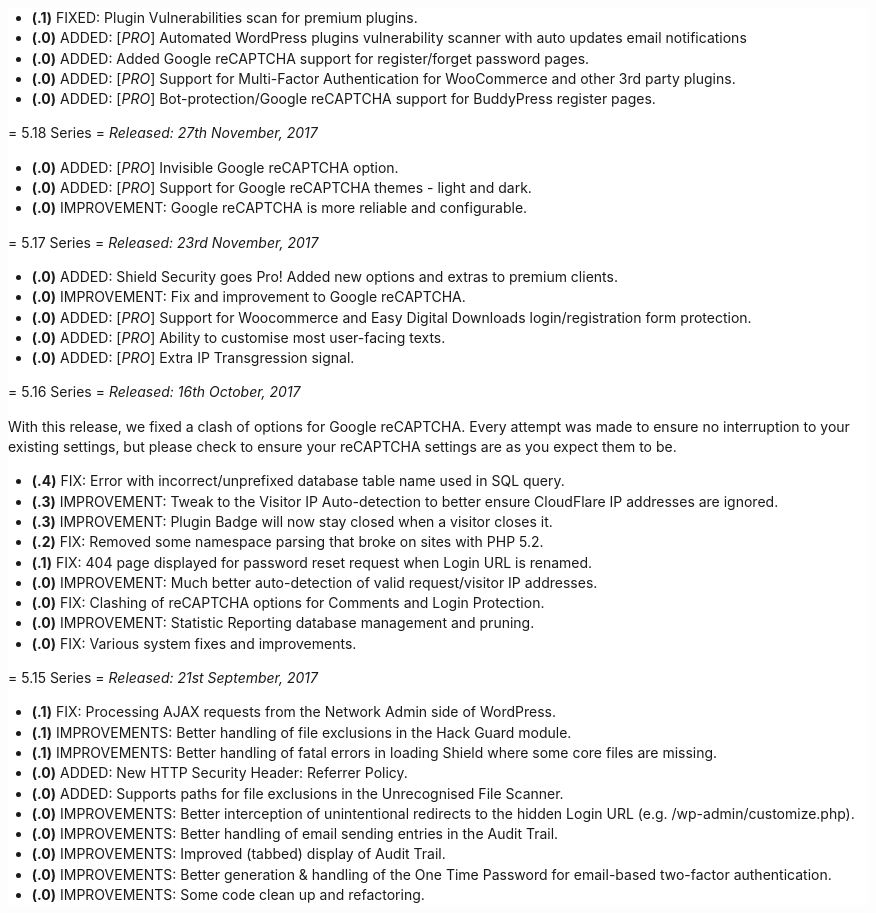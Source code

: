 * **(.1)**  FIXED:			Plugin Vulnerabilities scan for premium plugins.
* **(.0)**  ADDED:			[*PRO*] Automated WordPress plugins vulnerability scanner with auto updates email notifications
* **(.0)**  ADDED:			Added Google reCAPTCHA support for register/forget password pages.
* **(.0)**  ADDED:			[*PRO*] Support for Multi-Factor Authentication for WooCommerce and other 3rd party plugins.
* **(.0)**  ADDED:			[*PRO*] Bot-protection/Google reCAPTCHA support for BuddyPress register pages.

= 5.18 Series =
*Released: 27th November, 2017*

* **(.0)**  ADDED:			[*PRO*] Invisible Google reCAPTCHA option.
* **(.0)**  ADDED:			[*PRO*] Support for Google reCAPTCHA themes - light and dark.
* **(.0)**  IMPROVEMENT:	Google reCAPTCHA is more reliable and configurable.

= 5.17 Series =
*Released: 23rd November, 2017*

* **(.0)**  ADDED:			Shield Security goes Pro! Added new options and extras to premium clients.
* **(.0)**  IMPROVEMENT:	Fix and improvement to Google reCAPTCHA.
* **(.0)**  ADDED:			[*PRO*] Support for Woocommerce and Easy Digital Downloads login/registration form protection.
* **(.0)**  ADDED:			[*PRO*] Ability to customise most user-facing texts.
* **(.0)**  ADDED:			[*PRO*] Extra IP Transgression signal.

= 5.16 Series =
*Released: 16th October, 2017*

With this release, we fixed a clash of options for Google reCAPTCHA. Every attempt was made to ensure no interruption to your existing settings, but please check to ensure your reCAPTCHA settings are as you expect them to be.

* **(.4)**  FIX:			Error with incorrect/unprefixed database table name used in SQL query.
* **(.3)**  IMPROVEMENT:	Tweak to the Visitor IP Auto-detection to better ensure CloudFlare IP addresses are ignored.
* **(.3)**  IMPROVEMENT:	Plugin Badge will now stay closed when a visitor closes it.
* **(.2)**  FIX:			Removed some namespace parsing that broke on sites with PHP 5.2.
* **(.1)**  FIX:			404 page displayed for password reset request when Login URL is renamed.
* **(.0)**  IMPROVEMENT:	Much better auto-detection of valid request/visitor IP addresses.
* **(.0)**  FIX:			Clashing of reCAPTCHA options for Comments and Login Protection.
* **(.0)**  IMPROVEMENT:	Statistic Reporting database management and pruning.
* **(.0)**  FIX:			Various system fixes and improvements.

= 5.15 Series =
*Released: 21st September, 2017*

* **(.1)**  FIX:			Processing AJAX requests from the Network Admin side of WordPress.
* **(.1)**  IMPROVEMENTS:	Better handling of file exclusions in the Hack Guard module.
* **(.1)**  IMPROVEMENTS:	Better handling of fatal errors in loading Shield where some core files are missing.
* **(.0)**  ADDED:			New HTTP Security Header: Referrer Policy.
* **(.0)**  ADDED:			Supports paths for file exclusions in the Unrecognised File Scanner.
* **(.0)**  IMPROVEMENTS:	Better interception of unintentional redirects to the hidden Login URL (e.g. /wp-admin/customize.php).
* **(.0)**  IMPROVEMENTS:	Better handling of email sending entries in the Audit Trail.
* **(.0)**  IMPROVEMENTS:	Improved (tabbed) display of Audit Trail.
* **(.0)**  IMPROVEMENTS:	Better generation & handling of the One Time Password for email-based two-factor authentication.
* **(.0)**  IMPROVEMENTS:	Some code clean up and refactoring.
